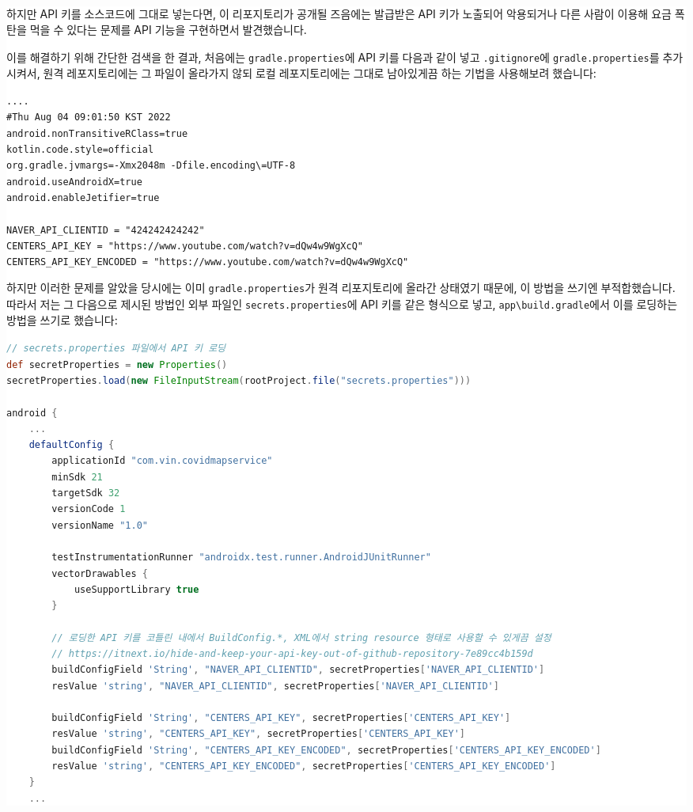 하지만 API 키를 소스코드에 그대로 넣는다면, 이 리포지토리가 공개될 즈음에는 발급받은 API 키가 노출되어 악용되거나 다른 사람이 이용해 요금 폭탄을 먹을 수 있다는 문제를 API 기능을 구현하면서 발견했습니다.

이를 해결하기 위해 간단한 검색을 한 결과, 처음에는 `gradle.properties`에 API 키를 다음과 같이 넣고 `.gitignore`에 `gradle.properties`를 추가시켜서, 원격 레포지토리에는 그 파일이 올라가지 않되 로컬 레포지토리에는 그대로 남아있게끔 하는 기법을 사용해보려 했습니다:
``` properties
....
#Thu Aug 04 09:01:50 KST 2022
android.nonTransitiveRClass=true
kotlin.code.style=official
org.gradle.jvmargs=-Xmx2048m -Dfile.encoding\=UTF-8
android.useAndroidX=true
android.enableJetifier=true

NAVER_API_CLIENTID = "424242424242"
CENTERS_API_KEY = "https://www.youtube.com/watch?v=dQw4w9WgXcQ"
CENTERS_API_KEY_ENCODED = "https://www.youtube.com/watch?v=dQw4w9WgXcQ"
```
하지만 이러한 문제를 알았을 당시에는 이미 `gradle.properties`가 원격 리포지토리에 올라간 상태였기 때문에, 이 방법을 쓰기엔 부적합했습니다.
따라서 저는 그 다음으로 제시된 방법인 외부 파일인 `secrets.properties`에 API 키를 같은 형식으로 넣고, `app\build.gradle`에서 이를 로딩하는 방법을 쓰기로 했습니다:
``` gradle
// secrets.properties 파일에서 API 키 로딩
def secretProperties = new Properties()
secretProperties.load(new FileInputStream(rootProject.file("secrets.properties")))

android {
    ...
    defaultConfig {
        applicationId "com.vin.covidmapservice"
        minSdk 21
        targetSdk 32
        versionCode 1
        versionName "1.0"

        testInstrumentationRunner "androidx.test.runner.AndroidJUnitRunner"
        vectorDrawables {
            useSupportLibrary true
        }

        // 로딩한 API 키를 코틀린 내에서 BuildConfig.*, XML에서 string resource 형태로 사용할 수 있게끔 설정
        // https://itnext.io/hide-and-keep-your-api-key-out-of-github-repository-7e89cc4b159d
        buildConfigField 'String', "NAVER_API_CLIENTID", secretProperties['NAVER_API_CLIENTID']
        resValue 'string', "NAVER_API_CLIENTID", secretProperties['NAVER_API_CLIENTID']

        buildConfigField 'String', "CENTERS_API_KEY", secretProperties['CENTERS_API_KEY']
        resValue 'string', "CENTERS_API_KEY", secretProperties['CENTERS_API_KEY']
        buildConfigField 'String', "CENTERS_API_KEY_ENCODED", secretProperties['CENTERS_API_KEY_ENCODED']
        resValue 'string', "CENTERS_API_KEY_ENCODED", secretProperties['CENTERS_API_KEY_ENCODED']
    }
    ...
```
